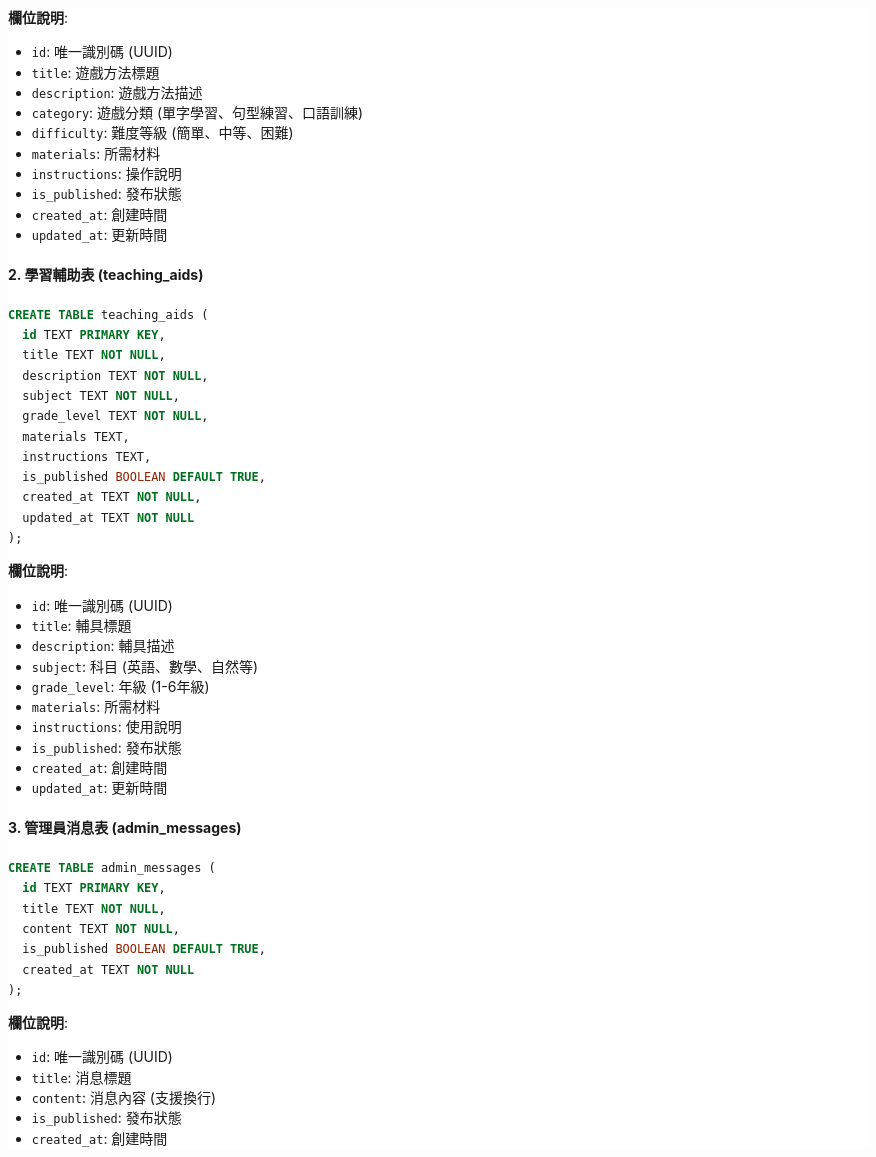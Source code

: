 **欄位說明**:
- `id`: 唯一識別碼 (UUID)
- `title`: 遊戲方法標題
- `description`: 遊戲方法描述
- `category`: 遊戲分類 (單字學習、句型練習、口語訓練)
- `difficulty`: 難度等級 (簡單、中等、困難)
- `materials`: 所需材料
- `instructions`: 操作說明
- `is_published`: 發布狀態
- `created_at`: 創建時間
- `updated_at`: 更新時間

#### 2. 學習輔助表 (teaching_aids)
```sql
CREATE TABLE teaching_aids (
  id TEXT PRIMARY KEY,
  title TEXT NOT NULL,
  description TEXT NOT NULL,
  subject TEXT NOT NULL,
  grade_level TEXT NOT NULL,
  materials TEXT,
  instructions TEXT,
  is_published BOOLEAN DEFAULT TRUE,
  created_at TEXT NOT NULL,
  updated_at TEXT NOT NULL
);
```

**欄位說明**:
- `id`: 唯一識別碼 (UUID)
- `title`: 輔具標題
- `description`: 輔具描述
- `subject`: 科目 (英語、數學、自然等)
- `grade_level`: 年級 (1-6年級)
- `materials`: 所需材料
- `instructions`: 使用說明
- `is_published`: 發布狀態
- `created_at`: 創建時間
- `updated_at`: 更新時間

#### 3. 管理員消息表 (admin_messages)
```sql
CREATE TABLE admin_messages (
  id TEXT PRIMARY KEY,
  title TEXT NOT NULL,
  content TEXT NOT NULL,
  is_published BOOLEAN DEFAULT TRUE,
  created_at TEXT NOT NULL
);
```

**欄位說明**:
- `id`: 唯一識別碼 (UUID)
- `title`: 消息標題
- `content`: 消息內容 (支援換行)
- `is_published`: 發布狀態
- `created_at`: 創建時間
